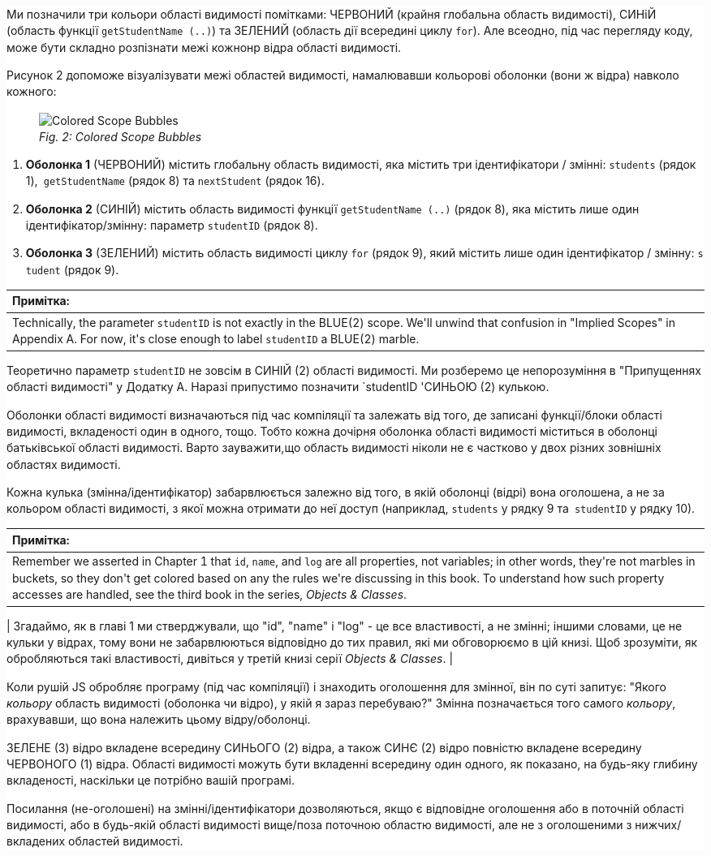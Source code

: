 Ми позначили три кольори області видимості помітками: ЧЕРВОНИЙ (крайня глобальна область видимості), СИНіЙ (область функції `getStudentName (..)`) та ЗЕЛЕНИЙ (область дії всередині циклу `for`). Але всеодно, під час перегляду коду, може бути складно розпізнати межі кожнонр відра області видимості.

Рисунок 2 допоможе візуалізувати межі областей видимості, намалювавши кольорові оболонки (вони ж відра) навколо кожного:

<figure>
    <img src="images/fig2.png" width="500" alt="Colored Scope Bubbles" align="center">
    <figcaption><em>Fig. 2: Colored Scope Bubbles</em></figcaption>
</figure>

1. **Оболонка 1** (ЧЕРВОНИЙ) містить глобальну область видимості, яка містить три ідентифікатори / змінні: `students` (рядок 1),` getStudentName` (рядок 8) та `nextStudent` (рядок 16).

2. **Оболонка 2** (СИНІЙ) містить область видимості функції `getStudentName (..)` (рядок 8), яка містить лише один ідентифікатор/змінну: параметр `studentID` (рядок 8).

3. **Оболонка 3** (ЗЕЛЕНИЙ) містить область видимості циклу `for` (рядок 9), який містить лише один ідентифікатор / змінну: `student` (рядок 9).

| Примітка:                                                                                                                                                                                                    |
| :----------------------------------------------------------------------------------------------------------------------------------------------------------------------------------------------------------- |
| Technically, the parameter `studentID` is not exactly in the BLUE(2) scope. We'll unwind that confusion in "Implied Scopes" in Appendix A. For now, it's close enough to label `studentID` a BLUE(2) marble. |

Теоретично параметр `studentID` не зовсім в СИНІЙ (2) області видимості. Ми розберемо це непорозуміння в "Припущеннях області видимості" у Додатку А. Наразі припустимо позначити `studentID 'СИНЬОЮ (2) кулькою.

Оболонки області видимості визначаються під час компіляції та залежать від того, де записані функції/блоки області видимості, вкладеності один в одного, тощо. Тобто кожна дочірня оболонка області видимості міститься в оболонці батьківської області видимості. Варто зауважити,що область видимості ніколи не є частково у двох різних зовнішніх областях видимості.

Кожна кулька (змінна/ідентифікатор) забарвлюється залежно від того, в якій оболонці (відрі) вона оголошена, а не за кольором області видимості, з якої можна отримати до неї доступ (наприклад, `students` у рядку 9 та` studentID` у рядку 10).

| Примітка:                                                                                                                                                                                                                                                                                                                                      |
| :--------------------------------------------------------------------------------------------------------------------------------------------------------------------------------------------------------------------------------------------------------------------------------------------------------------------------------------------- |
| Remember we asserted in Chapter 1 that `id`, `name`, and `log` are all properties, not variables; in other words, they're not marbles in buckets, so they don't get colored based on any the rules we're discussing in this book. To understand how such property accesses are handled, see the third book in the series, _Objects & Classes_. |

| Згадаймо, як в главі 1 ми стверджували, що "id", "name" і "log" - це все властивості, а не змінні; іншими словами, це не кульки у відрах, тому вони не забарвлюються відповідно до тих правил, які ми обговорюємо в цій книзі. Щоб зрозуміти, як обробляються такі властивості, дивіться у третій книзі серії _Objects & Classes_. |

Коли рушій JS обробляє програму (під час компіляції) і знаходить оголошення для змінної, він по суті запитує: "Якого _кольору_ область видимості (оболонка чи відро), у якій я зараз перебуваю?" Змінна позначається того самого _кольору_, врахувавши, що вона належить цьому відру/оболонці.

ЗЕЛЕНЕ (3) відро вкладене всередину СИНЬОГО (2) відра, а також СИНЄ (2) відро повністю вкладене всередину ЧЕРВОНОГО (1) відра. Області видимості можуть бути вкладенні всередину один одного, як показано, на будь-яку глибину вкладеності, наскільки це потрібно вашій програмі.

Посилання (не-оголошені) на змінні/ідентифікатори дозволяються, якщо є відповідне оголошення або в поточній області видимості, або в будь-якій області видимості вище/поза поточною областю видимості, але не з оголошеними з нижчих/вкладених областей видимості.
